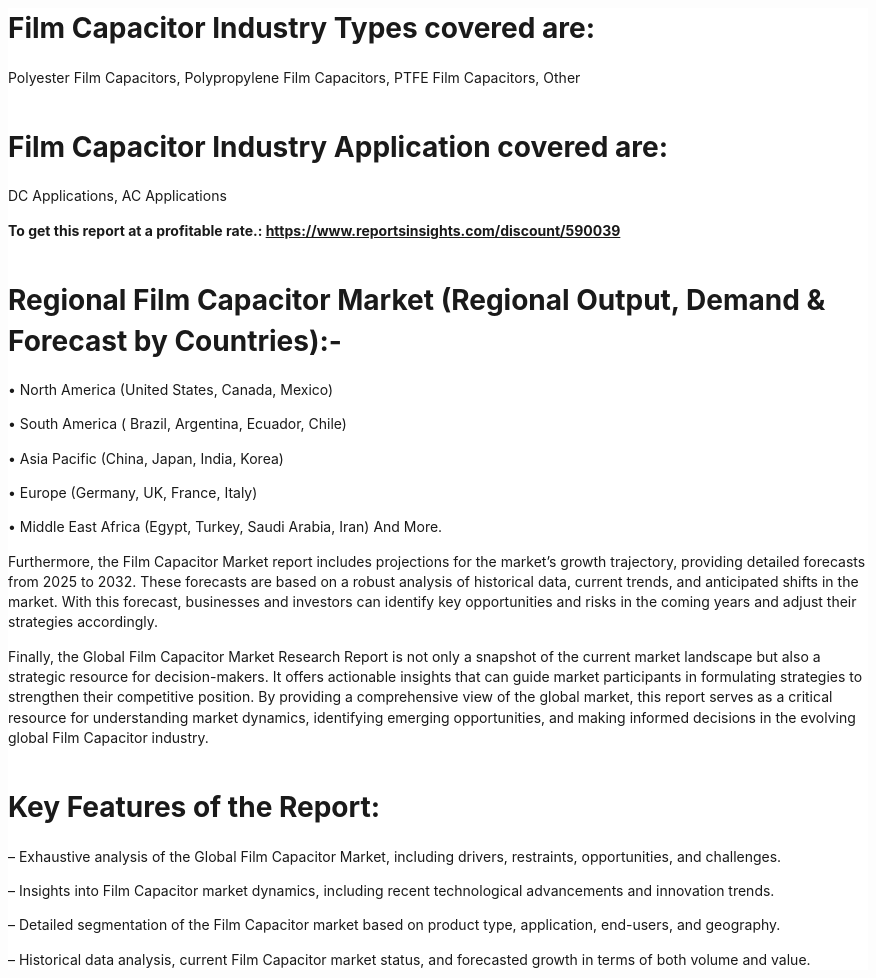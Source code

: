 # <strong>Film Capacitor Industry Types covered are:</strong>

Polyester Film Capacitors, Polypropylene Film Capacitors, PTFE Film Capacitors, Other

# <strong>Film Capacitor Industry Application covered are:</strong>

DC Applications, AC Applications

<strong>To get this report at a profitable rate.: <a href=https://www.reportsinsights.com/discount/590039>https://www.reportsinsights.com/discount/590039</a></strong>

# <strong>Regional Film Capacitor Market (Regional Output, Demand &amp; Forecast by Countries):-</strong>

• North America (United States, Canada, Mexico)

• South America ( Brazil, Argentina, Ecuador, Chile)

• Asia Pacific (China, Japan, India, Korea)

• Europe (Germany, UK, France, Italy)

• Middle East Africa (Egypt, Turkey, Saudi Arabia, Iran) And More.

Furthermore, the Film Capacitor Market report includes projections for the market’s growth trajectory, providing detailed forecasts from 2025 to 2032. These forecasts are based on a robust analysis of historical data, current trends, and anticipated shifts in the market. With this forecast, businesses and investors can identify key opportunities and risks in the coming years and adjust their strategies accordingly.

Finally, the Global Film Capacitor Market Research Report is not only a snapshot of the current market landscape but also a strategic resource for decision-makers. It offers actionable insights that can guide market participants in formulating strategies to strengthen their competitive position. By providing a comprehensive view of the global market, this report serves as a critical resource for understanding market dynamics, identifying emerging opportunities, and making informed decisions in the evolving global Film Capacitor industry.

# <strong>Key Features of the Report:</strong>

– Exhaustive analysis of the Global Film Capacitor Market, including drivers, restraints, opportunities, and challenges.

– Insights into Film Capacitor market dynamics, including recent technological advancements and innovation trends.

– Detailed segmentation of the Film Capacitor market based on product type, application, end-users, and geography.

– Historical data analysis, current Film Capacitor market status, and forecasted growth in terms of both volume and value.
